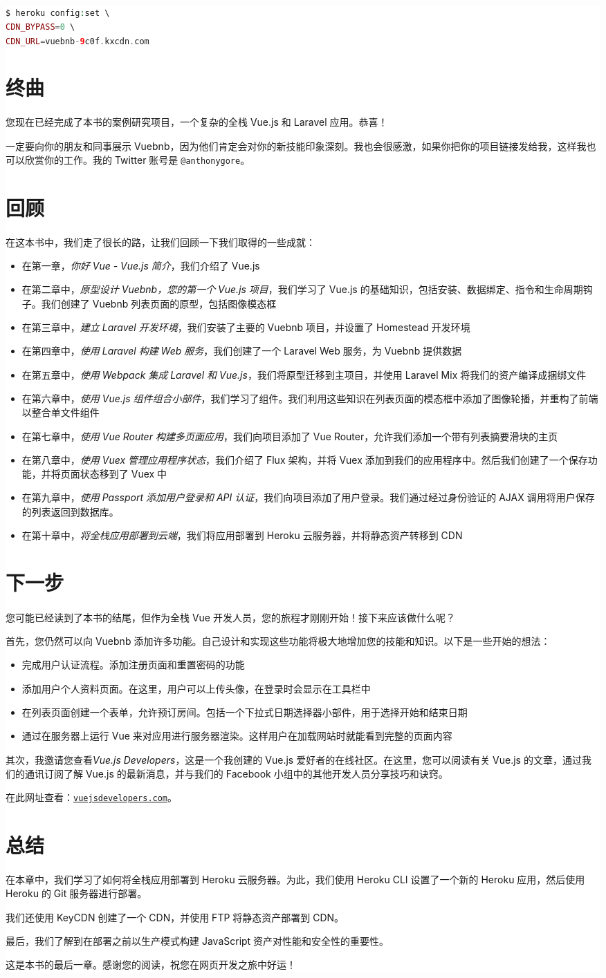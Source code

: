 ```php
$ heroku config:set \
CDN_BYPASS=0 \
CDN_URL=vuebnb-9c0f.kxcdn.com
```

# 终曲

您现在已经完成了本书的案例研究项目，一个复杂的全栈 Vue.js 和 Laravel 应用。恭喜！

一定要向你的朋友和同事展示 Vuebnb，因为他们肯定会对你的新技能印象深刻。我也会很感激，如果你把你的项目链接发给我，这样我也可以欣赏你的工作。我的 Twitter 账号是 `@anthonygore`。

# 回顾

在这本书中，我们走了很长的路，让我们回顾一下我们取得的一些成就：

+   在第一章，*你好 Vue - Vue.js 简介*，我们介绍了 Vue.js

+   在第二章中，*原型设计 Vuebnb，您的第一个 Vue.js 项目*，我们学习了 Vue.js 的基础知识，包括安装、数据绑定、指令和生命周期钩子。我们创建了 Vuebnb 列表页面的原型，包括图像模态框

+   在第三章中，*建立 Laravel 开发环境*，我们安装了主要的 Vuebnb 项目，并设置了 Homestead 开发环境

+   在第四章中，*使用 Laravel 构建 Web 服务*，我们创建了一个 Laravel Web 服务，为 Vuebnb 提供数据

+   在第五章中，*使用 Webpack 集成 Laravel 和 Vue.js*，我们将原型迁移到主项目，并使用 Laravel Mix 将我们的资产编译成捆绑文件

+   在第六章中，*使用 Vue.js 组件组合小部件*，我们学习了组件。我们利用这些知识在列表页面的模态框中添加了图像轮播，并重构了前端以整合单文件组件

+   在第七章中，*使用 Vue Router 构建多页面应用*，我们向项目添加了 Vue Router，允许我们添加一个带有列表摘要滑块的主页

+   在第八章中，*使用 Vuex 管理应用程序状态*，我们介绍了 Flux 架构，并将 Vuex 添加到我们的应用程序中。然后我们创建了一个保存功能，并将页面状态移到了 Vuex 中

+   在第九章中，*使用 Passport 添加用户登录和 API 认证*，我们向项目添加了用户登录。我们通过经过身份验证的 AJAX 调用将用户保存的列表返回到数据库。

+   在第十章中，*将全栈应用部署到云端*，我们将应用部署到 Heroku 云服务器，并将静态资产转移到 CDN

# 下一步

您可能已经读到了本书的结尾，但作为全栈 Vue 开发人员，您的旅程才刚刚开始！接下来应该做什么呢？

首先，您仍然可以向 Vuebnb 添加许多功能。自己设计和实现这些功能将极大地增加您的技能和知识。以下是一些开始的想法：

+   完成用户认证流程。添加注册页面和重置密码的功能

+   添加用户个人资料页面。在这里，用户可以上传头像，在登录时会显示在工具栏中

+   在列表页面创建一个表单，允许预订房间。包括一个下拉式日期选择器小部件，用于选择开始和结束日期

+   通过在服务器上运行 Vue 来对应用进行服务器渲染。这样用户在加载网站时就能看到完整的页面内容

其次，我邀请您查看*Vue.js Developers*，这是一个我创建的 Vue.js 爱好者的在线社区。在这里，您可以阅读有关 Vue.js 的文章，通过我们的通讯订阅了解 Vue.js 的最新消息，并与我们的 Facebook 小组中的其他开发人员分享技巧和诀窍。

在此网址查看：[`vuejsdevelopers.com`](https://vuejsdevelopers.com)。

# 总结

在本章中，我们学习了如何将全栈应用部署到 Heroku 云服务器。为此，我们使用 Heroku CLI 设置了一个新的 Heroku 应用，然后使用 Heroku 的 Git 服务器进行部署。

我们还使用 KeyCDN 创建了一个 CDN，并使用 FTP 将静态资产部署到 CDN。

最后，我们了解到在部署之前以生产模式构建 JavaScript 资产对性能和安全性的重要性。

这是本书的最后一章。感谢您的阅读，祝您在网页开发之旅中好运！
